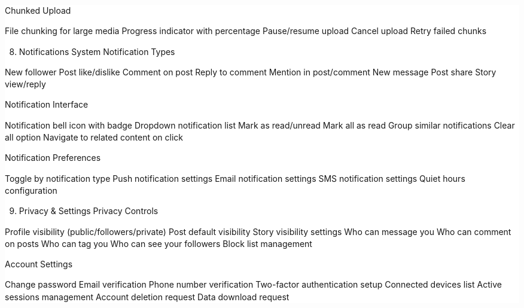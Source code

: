 Chunked Upload

File chunking for large media
Progress indicator with percentage
Pause/resume upload
Cancel upload
Retry failed chunks

8. Notifications System
Notification Types

New follower
Post like/dislike
Comment on post
Reply to comment
Mention in post/comment
New message
Post share
Story view/reply

Notification Interface

Notification bell icon with badge
Dropdown notification list
Mark as read/unread
Mark all as read
Group similar notifications
Clear all option
Navigate to related content on click

Notification Preferences

Toggle by notification type
Push notification settings
Email notification settings
SMS notification settings
Quiet hours configuration

9. Privacy & Settings
Privacy Controls

Profile visibility (public/followers/private)
Post default visibility
Story visibility settings
Who can message you
Who can comment on posts
Who can tag you
Who can see your followers
Block list management

Account Settings

Change password
Email verification
Phone number verification
Two-factor authentication setup
Connected devices list
Active sessions management
Account deletion request
Data download request
